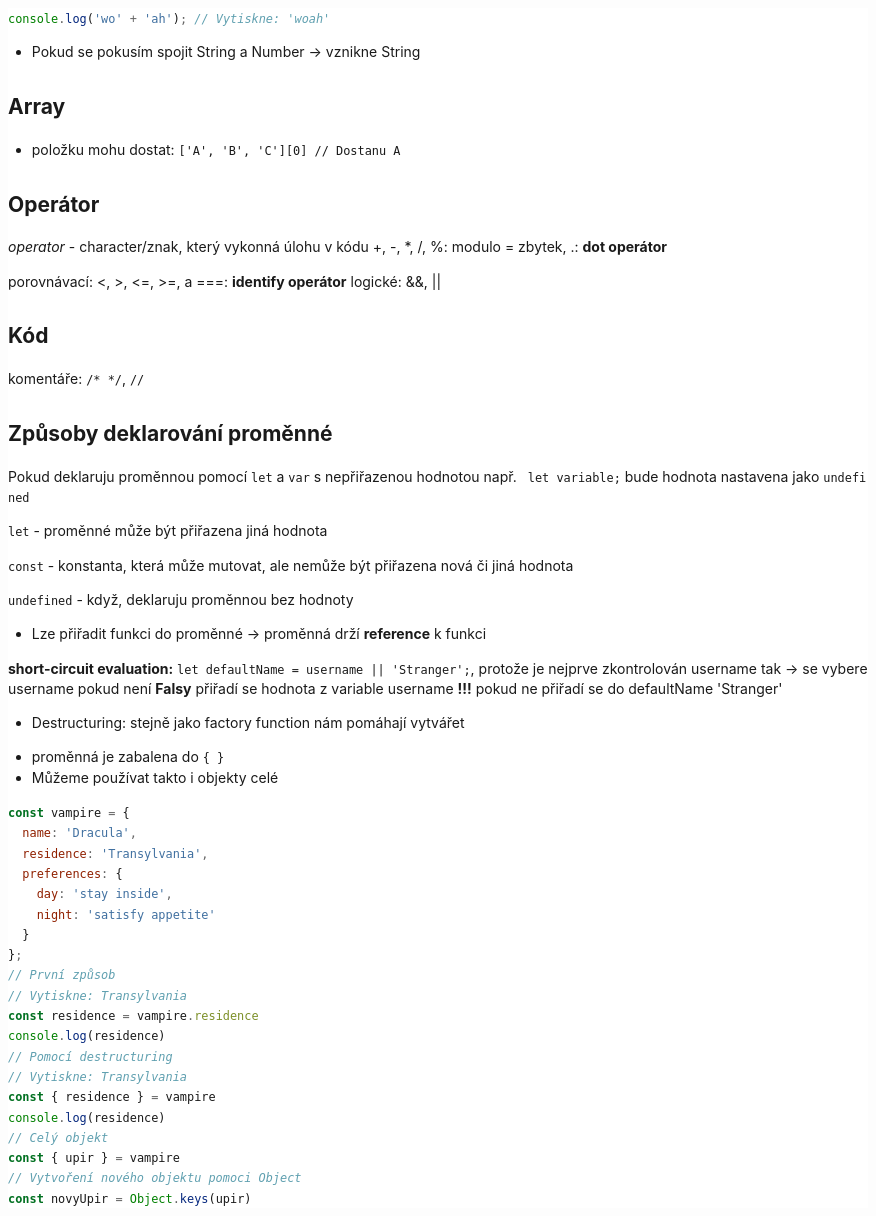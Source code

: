 ```javascript
console.log('wo' + 'ah'); // Vytiskne: 'woah'
```
- Pokud se pokusím spojit String a Number -> vznikne String

## Array
- položku mohu dostat: ```['A', 'B', 'C'][0] // Dostanu A```

## Operátor

*operator* - character/znak, který vykonná úlohu v kódu
+, -, *, /, %: modulo = zbytek, .: **dot operátor**

porovnávací: <, >, <=, >=, a ===: **identify operátor**
logické: &&, ||

## Kód

komentáře: ```/* */```, ```//```

## Způsoby deklarování proměnné

Pokud deklaruju proměnnou pomocí ```let``` a ```var``` s nepřiřazenou hodnotou např. ``` let variable;``` bude hodnota nastavena jako ```undefined```

```let``` - proměnné může být přiřazena jiná hodnota

```const``` - konstanta, která může mutovat, ale nemůže být přiřazena nová či jiná hodnota 

```undefined``` - když, deklaruju proměnnou bez hodnoty

- Lze přiřadit funkci do proměnné -> proměnná drží **reference** k funkci

**short-circuit evaluation:** ```let defaultName = username || 'Stranger';```, protože je nejprve zkontrolován username tak -> se vybere username pokud není **Falsy** přiřadí se hodnota z variable username **!!!** pokud ne přiřadí se do defaultName 'Stranger'

- Destructuring: stejně jako factory function nám pomáhají vytvářet 
 * proměnná je zabalena do ```{ }```
 * Můžeme používat takto i objekty celé
```javascript
const vampire = {
  name: 'Dracula',
  residence: 'Transylvania',
  preferences: {
    day: 'stay inside',
    night: 'satisfy appetite'
  }
};
// První způsob
// Vytiskne: Transylvania
const residence = vampire.residence
console.log(residence)
// Pomocí destructuring
// Vytiskne: Transylvania
const { residence } = vampire
console.log(residence)
// Celý objekt
const { upir } = vampire
// Vytvoření nového objektu pomoci Object 
const novyUpir = Object.keys(upir)

```